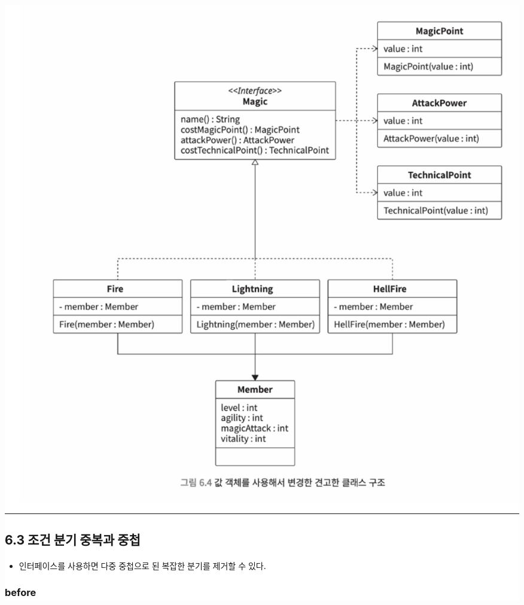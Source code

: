 <img src="image/Ch6-1.png">

---

## 6.3 조건 분기 중복과 중첩

- 인터페이스를 사용하면 다중 중첩으로 된 복잡한 분기를 제거할 수 있다.

### before
